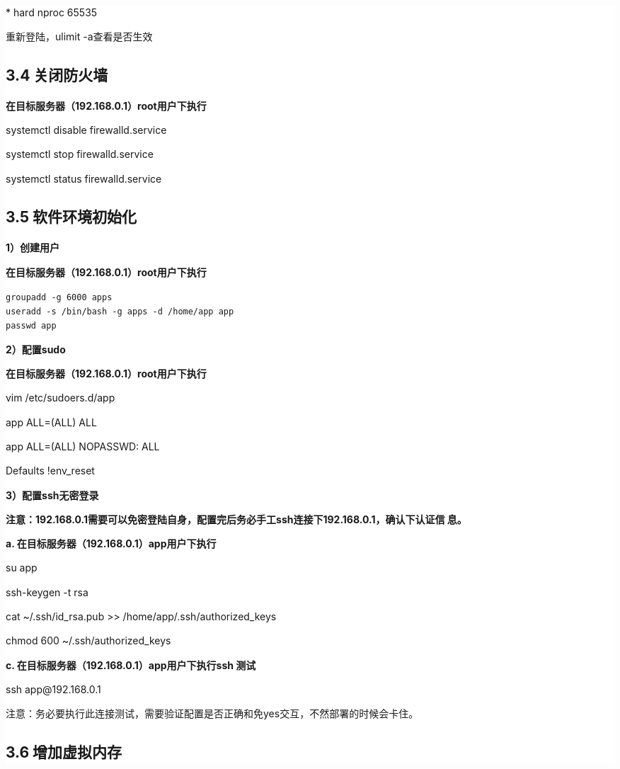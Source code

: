 \* hard nproc 65535

重新登陆，ulimit -a查看是否生效

3.4 关闭防火墙
--------------

**在目标服务器（192.168.0.1）root用户下执行**

systemctl disable firewalld.service

systemctl stop firewalld.service

systemctl status firewalld.service

3.5 软件环境初始化
------------------

**1）创建用户**

**在目标服务器（192.168.0.1）root用户下执行**

```
groupadd -g 6000 apps
useradd -s /bin/bash -g apps -d /home/app app
passwd app
```

**2）配置sudo**

**在目标服务器（192.168.0.1）root用户下执行**

vim /etc/sudoers.d/app

app ALL=(ALL) ALL

app ALL=(ALL) NOPASSWD: ALL

Defaults !env_reset

**3）配置ssh无密登录**

**注意：192.168.0.1需要可以免密登陆自身，配置完后务必手工ssh连接下192.168.0.1，确认下认证信
息。**

**a. 在目标服务器（192.168.0.1）app用户下执行**

su app

ssh-keygen -t rsa

cat \~/.ssh/id_rsa.pub \>\> /home/app/.ssh/authorized_keys

chmod 600 \~/.ssh/authorized_keys

**c. 在目标服务器（192.168.0.1）app用户下执行ssh 测试**

ssh app\@192.168.0.1

注意：务必要执行此连接测试，需要验证配置是否正确和免yes交互，不然部署的时候会卡住。

## 3.6 增加虚拟内存
